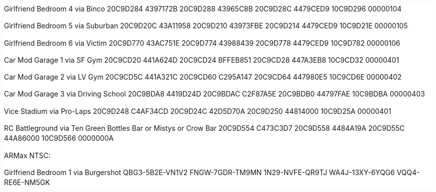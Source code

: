   Girlfriend Bedroom 4 via Binco
  20C9D284 4397172B
  20C9D288 43965C8B
  20C9D28C 4479CED9
  10C9D296 00000104
 
  Girlfriend Bedroom 5 via Suburban
  20C9D20C 43A11958
  20C9D210 43973FBE
  20C9D214 4479CED9
  10C9D21E 00000105
 
  Girlfriend Bedroom 6 via Victim
  20C9D770 43AC751E
  20C9D774 43988439
  20C9D778 4479CED9
  10C9D782 00000106
 
  Car Mod Garage 1 via SF Gym
  20C9CD20 441A624D
  20C9CD24 BFFEB851
  20C9CD28 447A3EB8
  10C9CD32 00000401
 
  Car Mod Garage 2 via LV Gym
  20C9CD5C 441A321C
  20C9CD60 C295A147
  20C9CD64 447980E5
  10C9CD6E 00000402
 
  Car Mod Garage 3 via Driving School
  20C9BDA8 4419D24D
  20C9BDAC C2F87A5E
  20C9BDB0 44797FAE
  10C9BDBA 00000403
 
  Vice Stadium via Pro-Laps
  20C9D248 C4AF34CD
  20C9D24C 42D5D70A
  20C9D250 44814000
  10C9D25A 00000401
 
  RC Battleground via Ten Green Bottles Bar or Mistys or Crow Bar
  20C9D554 C473C3D7
  20C9D558 4484A19A
  20C9D55C 44A86000
  10C9D566 0000000A


ARMax NTSC:

  Girlfriend Bedroom 1 via Burgershot
  QBG3-5B2E-VN1V2
  FNGW-7GDR-TM9MN
  1N29-NVFE-QR9TJ
  WA4J-13XY-6YQG6
  VQQ4-RE6E-NM5GK
 